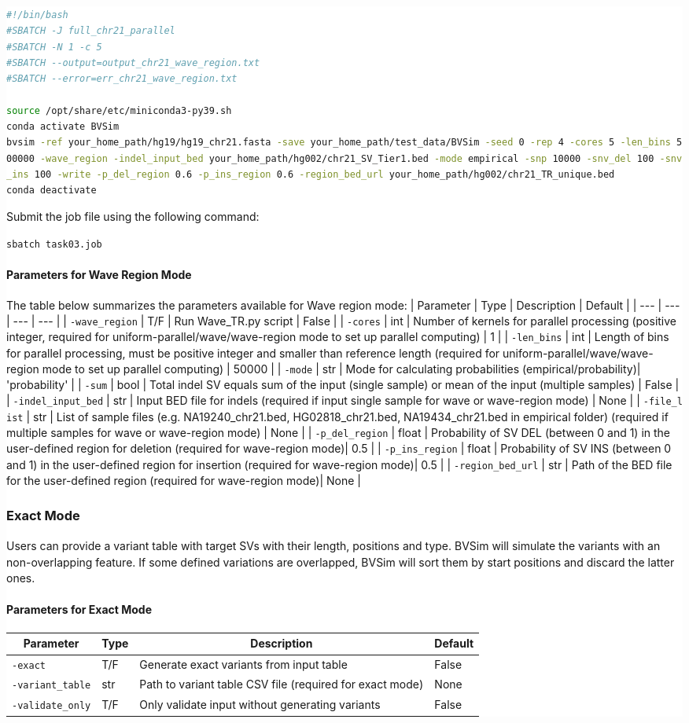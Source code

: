 ```bash
#!/bin/bash
#SBATCH -J full_chr21_parallel
#SBATCH -N 1 -c 5
#SBATCH --output=output_chr21_wave_region.txt
#SBATCH --error=err_chr21_wave_region.txt

source /opt/share/etc/miniconda3-py39.sh
conda activate BVSim
bvsim -ref your_home_path/hg19/hg19_chr21.fasta -save your_home_path/test_data/BVSim -seed 0 -rep 4 -cores 5 -len_bins 500000 -wave_region -indel_input_bed your_home_path/hg002/chr21_SV_Tier1.bed -mode empirical -snp 10000 -snv_del 100 -snv_ins 100 -write -p_del_region 0.6 -p_ins_region 0.6 -region_bed_url your_home_path/hg002/chr21_TR_unique.bed
conda deactivate
```

Submit the job file using the following command:
```bash
sbatch task03.job
```
#### <a name="parameters-for-wave-region-mode"></a>Parameters for Wave Region Mode
The table below summarizes the parameters available for Wave region mode:
| Parameter | Type | Description | Default |
| --- | --- | --- | --- |
| `-wave_region` | T/F | Run Wave_TR.py script | False |
| `-cores` | int | Number of kernels for parallel processing (positive integer, required for uniform-parallel/wave/wave-region mode to set up parallel computing) | 1 |
| `-len_bins` | int | Length of bins for parallel processing, must be positive integer and smaller than reference length (required for uniform-parallel/wave/wave-region mode to set up parallel computing) | 50000 |
| `-mode` | str | Mode for calculating probabilities (empirical/probability)| 'probability' |
| `-sum` | bool | Total indel SV equals sum of the input (single sample) or mean of the input (multiple samples) | False |
| `-indel_input_bed` | str | Input BED file for indels (required if input single sample for wave or wave-region mode) | None |
| `-file_list` | str | List of sample files (e.g. NA19240_chr21.bed, HG02818_chr21.bed, NA19434_chr21.bed in empirical folder) (required if multiple samples for wave or wave-region mode) | None |
| `-p_del_region` | float | Probability of SV DEL (between 0 and 1) in the user-defined region for deletion (required for wave-region mode)| 0.5 |
| `-p_ins_region` | float | Probability of SV INS (between 0 and 1) in the user-defined region for insertion (required for wave-region mode)| 0.5 |
| `-region_bed_url` | str | Path of the BED file for the user-defined region (required for wave-region mode)| None |


### <a name="exact-mode"></a>Exact Mode
Users can provide a variant table with target SVs with their length, positions and type. BVSim will simulate the variants with an non-overlapping feature. If some defined variations are overlapped, BVSim will sort them by start positions and discard the latter ones.
#### <a name="parameters-for-Exact-mode"></a>Parameters for Exact Mode
| Parameter | Type | Description | Default |
| --- | --- | --- | --- |
| `-exact` | T/F | Generate exact variants from input table | False |
| `-variant_table` | str | Path to variant table CSV file (required for exact mode) | None |
| `-validate_only` | T/F | Only validate input without generating variants| False |

